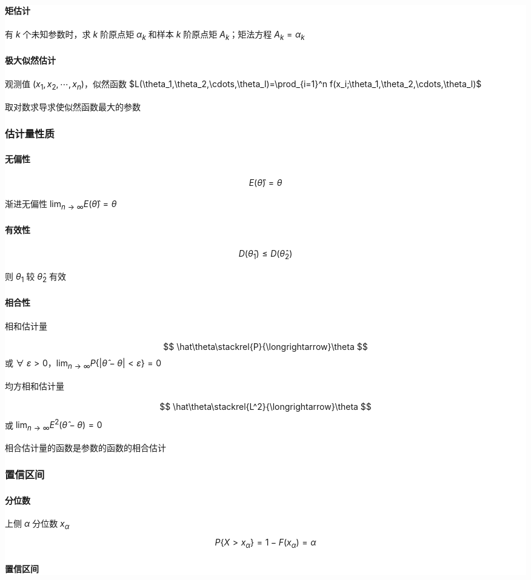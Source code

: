 #### 矩估计

有 $k$ 个未知参数时，求 $k$ 阶原点矩 $\alpha_k$ 和样本 $k$ 阶原点矩 $A_k$；矩法方程 $A_k=\alpha_k$

#### 极大似然估计

观测值 $(x_1,x_2,\cdots,x_n)$，似然函数 $L(\theta_1,\theta_2,\cdots,\theta_l)=\prod_{i=1}^n f(x_i;\theta_1,\theta_2,\cdots,\theta_l)$

取对数求导求使似然函数最大的参数

### 估计量性质

#### 无偏性

$$
E(\hat \theta)=\theta
$$

渐进无偏性 $\lim_{n\to\infty}E(\hat\theta)=\theta$

#### 有效性

$$
D(\hat\theta_1)\leq D(\hat\theta_2)
$$

则 $\theta_1$ 较 $\hat\theta_2$ 有效

#### 相合性

相和估计量

$$
\hat\theta\stackrel{P}{\longrightarrow}\theta
$$
或 $\forall\ \varepsilon >0$，$\lim_{n\to\infty}P\{|\hat\theta - \theta|<\varepsilon\} = 0$

均方相和估计量

$$
\hat\theta\stackrel{L^2}{\longrightarrow}\theta
$$
或 $\lim_{n\to\infty}E^2(\hat\theta-\theta) = 0$

相合估计量的函数是参数的函数的相合估计

### 置信区间

#### 分位数

上侧 $\alpha$ 分位数 $x_\alpha$
$$
P\{X>x_\alpha\}=1-F(x_\alpha)=\alpha
$$

#### 置信区间
